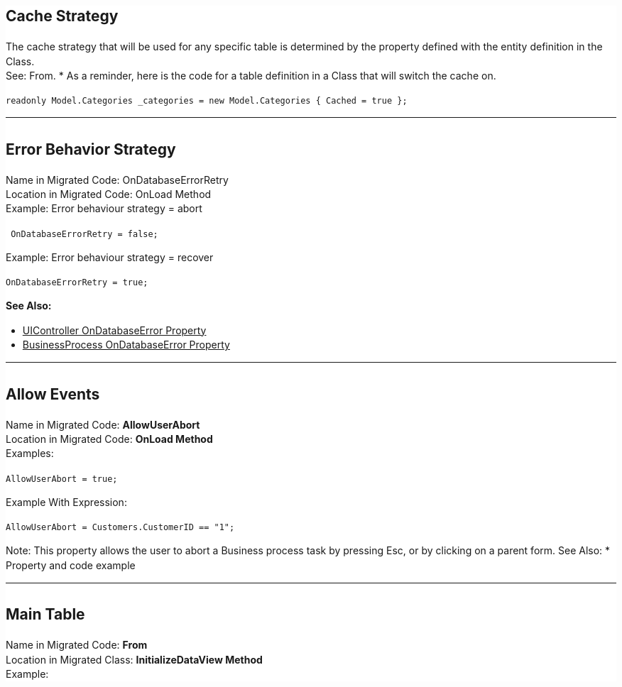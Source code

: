 ## Cache Strategy

The cache strategy that will be used for any specific table is determined by the property defined with the entity definition in the Class.  
See: From. * As a reminder, here is the code for a table definition in a Class that will switch the cache on. 
```csdiff 
readonly Model.Categories _categories = new Model.Categories { Cached = true }; 
```
---
## Error Behavior Strategy

Name in Migrated Code: OnDatabaseErrorRetry  
Location in Migrated Code: OnLoad Method  
Example: Error behaviour strategy = abort
```csdiff 
 OnDatabaseErrorRetry = false; 
```
Example: Error behaviour strategy = recover 
```csdiff 
OnDatabaseErrorRetry = true; 
```

**See Also:** 
* [UIController OnDatabaseError Property](http://www.fireflymigration.com/reference/html/P_Firefly_Box_UIController_OnDatabaseErrorRetry.htm) 
* [BusinessProcess OnDatabaseError Property](http://www.fireflymigration.com/reference/html/P_Firefly_Box_BusinessProcess_OnDatabaseErrorRetry.htm) 

---

## Allow Events

Name in Migrated Code: **AllowUserAbort**  
Location in Migrated Code: **OnLoad Method**  
Examples:  
```csdiff 
AllowUserAbort = true;
```
Example With Expression:
```csdiff 
AllowUserAbort = Customers.CustomerID == "1";
```
Note: This property allows the user to abort a Business process task by pressing Esc, or by clicking on a parent form. See Also: * Property and code example

---

## Main Table

Name in Migrated Code: **From**  
Location in Migrated Class: **InitializeDataView Method**  
Example:  

